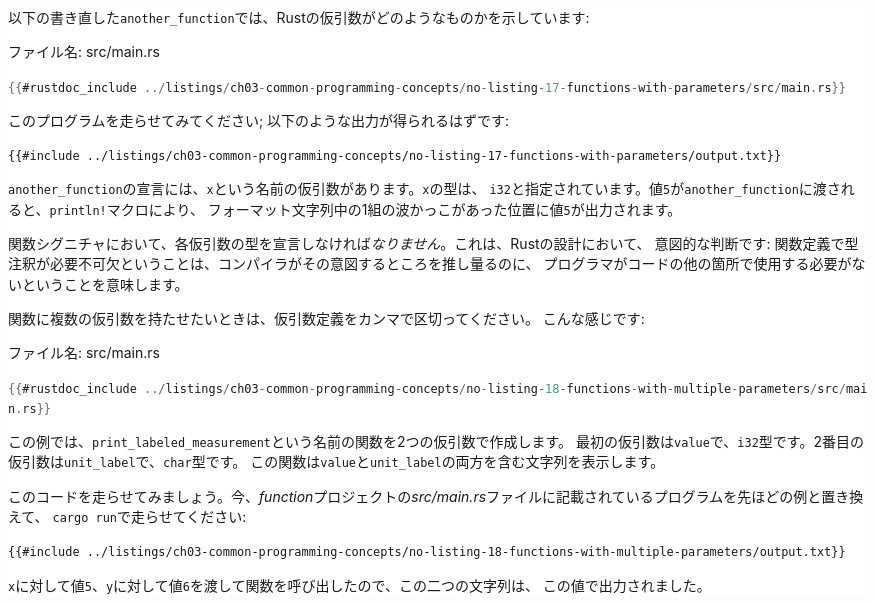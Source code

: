 

以下の書き直した`another_function`では、Rustの仮引数がどのようなものかを示しています:



<span class="filename">ファイル名: src/main.rs</span>

```rust
{{#rustdoc_include ../listings/ch03-common-programming-concepts/no-listing-17-functions-with-parameters/src/main.rs}}
```



このプログラムを走らせてみてください; 以下のような出力が得られるはずです:

```console
{{#include ../listings/ch03-common-programming-concepts/no-listing-17-functions-with-parameters/output.txt}}
```



`another_function`の宣言には、`x`という名前の仮引数があります。`x`の型は、
`i32`と指定されています。値`5`が`another_function`に渡されると、`println!`マクロにより、
フォーマット文字列中の1組の波かっこがあった位置に値`5`が出力されます。



関数シグニチャにおいて、各仮引数の型を宣言しなければ*なりません*。これは、Rustの設計において、
意図的な判断です: 関数定義で型注釈が必要不可欠ということは、コンパイラがその意図するところを推し量るのに、
プログラマがコードの他の箇所で使用する必要がないということを意味します。



関数に複数の仮引数を持たせたいときは、仮引数定義をカンマで区切ってください。
こんな感じです:



<span class="filename">ファイル名: src/main.rs</span>

```rust
{{#rustdoc_include ../listings/ch03-common-programming-concepts/no-listing-18-functions-with-multiple-parameters/src/main.rs}}
```



この例では、`print_labeled_measurement`という名前の関数を2つの仮引数で作成します。
最初の仮引数は`value`で、`i32`型です。2番目の仮引数は`unit_label`で、`char`型です。
この関数は`value`と`unit_label`の両方を含む文字列を表示します。



このコードを走らせてみましょう。今、*function*プロジェクトの*src/main.rs*ファイルに記載されているプログラムを先ほどの例と置き換えて、
`cargo run`で走らせてください:

```console
{{#include ../listings/ch03-common-programming-concepts/no-listing-18-functions-with-multiple-parameters/output.txt}}
```



`x`に対して値`5`、`y`に対して値`6`を渡して関数を呼び出したので、この二つの文字列は、
この値で出力されました。
